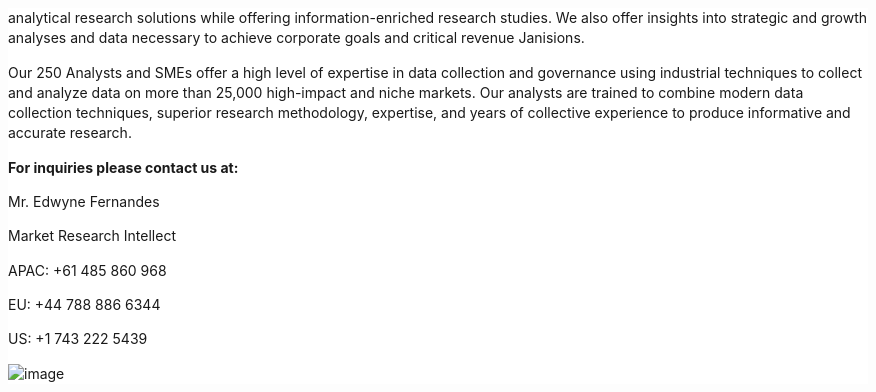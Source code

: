 analytical research solutions while offering information-enriched research studies.&nbsp;</span>We also offer insights into strategic and growth analyses and data necessary to achieve corporate goals and critical revenue Janisions.</p><p><span class="">Our 250 Analysts and SMEs offer a high level of expertise in data collection and governance using industrial techniques to collect and analyze data on more than 25,000 high-impact and niche markets. Our analysts are trained to combine modern data collection techniques, superior research methodology, expertise, and years of collective experience to produce informative and accurate research.</span></p><p><strong>For inquiries please contact us at:</strong></p><p>Mr. Edwyne Fernandes</p><p>Market Research Intellect</p><p>APAC: +61 485 860 968</p><p>EU: +44 788 886 6344</p><p>US: +1 743 222 5439</p>
![image](https://github.com/user-attachments/assets/dc3e1dc4-8bdd-4b1c-b82a-6e806b995be3)
